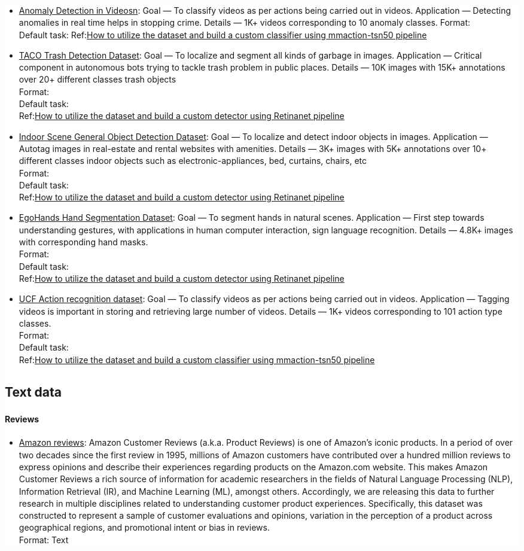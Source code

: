 * [Anomaly Detection in Videosn](https://www.crcv.ucf.edu/projects/real-world/):
Goal — To classify videos as per actions being carried out in videos. Application — Detecting anomalies in real time helps in stopping crime. Details — 1K+ videos corresponding to 10 anomaly classes.
Format:   
Default task: 
Ref:[How to utilize the dataset and build a custom classifier using mmaction-tsn50 pipeline](https://github.com/Tessellate-Imaging/Monk_Object_Detection/blob/master/application_model_zoo/Example%20-%20UCF101%20Action%20Recognition.ipynb)


* [TACO Trash Detection Dataset](http://tacodataset.org/):
Goal — To localize and segment all kinds of garbage in images. Application — Critical component in autonomous bots trying to tackle trash problem in public places. Details — 10K images with 15K+ annotations over 20+ different classes trash objects   
Format:    
Default task:  
Ref:[How to utilize the dataset and build a custom detector using Retinanet pipeline](https://github.com/Tessellate-Imaging/Monk_Object_Detection/blob/master/application_model_zoo/Example%20-%20Trash%20(Waste)%20Detection.ipynb)

* [Indoor Scene General Object Detection Dataset](https://storage.googleapis.com/openimages/web/index.html):
Goal — To localize and detect indoor objects in images.  Application — Autotag images in real-estate and rental websites with amenities.  Details — 3K+ images with 5K+ annotations over 10+ different classes indoor objects such as electronic-appliances, bed, curtains, chairs, etc   
Format:    
Default task:  
Ref:[How to utilize the dataset and build a custom detector using Retinanet pipeline](https://github.com/Tessellate-Imaging/Monk_Object_Detection/blob/master/application_model_zoo/Example%20-%20Indoor%20Image%20Object%20Detection%20and%20Tagging.ipynb)

* [EgoHands Hand Segmentation Dataset](http://vision.soic.indiana.edu/projects/egohands/):
Goal — To segment hands in natural scenes. Application — First step towards understanding gestures, with applications in human computer interaction, sign language recognition. Details — 4.8K+ images with corresponding hand masks.   
Format:    
Default task:  
Ref:[How to utilize the dataset and build a custom detector using Retinanet pipeline](https://github.com/Tessellate-Imaging/Monk_Object_Detection/blob/master/application_model_zoo/Example%20-%20Hand%20segmentation%20(Ego-Hands%20Dataset).ipynb)

* [UCF Action recognition dataset](https://www.crcv.ucf.edu/data/UCF101.php):
Goal — To classify videos as per actions being carried out in videos. Application — Tagging videos is important in storing and retrieving large number of videos. Details — 1K+ videos corresponding to 101 action type classes.   
Format:    
Default task:  
Ref:[How to utilize the dataset and build a custom classifier using mmaction-tsn50 pipeline](https://github.com/Tessellate-Imaging/Monk_Object_Detection/blob/master/application_model_zoo/Example%20-%20UCF101%20Action%20Recognition.ipynb)


## Text data
#### Reviews
* [Amazon reviews](https://s3.amazonaws.com/amazon-reviews-pds/readme.html): 
Amazon Customer Reviews (a.k.a. Product Reviews) is one of Amazon’s iconic products. In a period of over two decades since the first review in 1995, millions of Amazon customers have contributed over a hundred million reviews to express opinions and describe their experiences regarding products on the Amazon.com website. This makes Amazon Customer Reviews a rich source of information for academic researchers in the fields of Natural Language Processing (NLP), Information Retrieval (IR), and Machine Learning (ML), amongst others. Accordingly, we are releasing this data to further research in multiple disciplines related to understanding customer product experiences. Specifically, this dataset was constructed to represent a sample of customer evaluations and opinions, variation in the perception of a product across geographical regions, and promotional intent or bias in reviews.  
Format: Text   